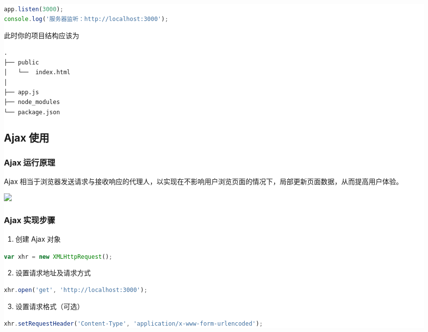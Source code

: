 ```js
app.listen(3000);
console.log('服务器监听：http://localhost:3000');
```



此时你的项目结构应该为

```
.
├── public
│   └──  index.html
│
├── app.js
├── node_modules
└── package.json
```





## Ajax 使用



### Ajax 运行原理

Ajax 相当于浏览器发送请求与接收响应的代理人，以实现在不影响用户浏览页面的情况下，局部更新页面数据，从而提高用户体验。

![](https://gitee.com/QiJieH/blog-image-bed/raw/master//20200826124116.png)





### Ajax 实现步骤



1. 创建 Ajax 对象

```js
var xhr = new XMLHttpRequest();
```



2. 设置请求地址及请求方式

```js
xhr.open('get', 'http://localhost:3000');
```



3. 设置请求格式（可选）

```js
xhr.setRequestHeader('Content-Type', 'application/x-www-form-urlencoded');
```


